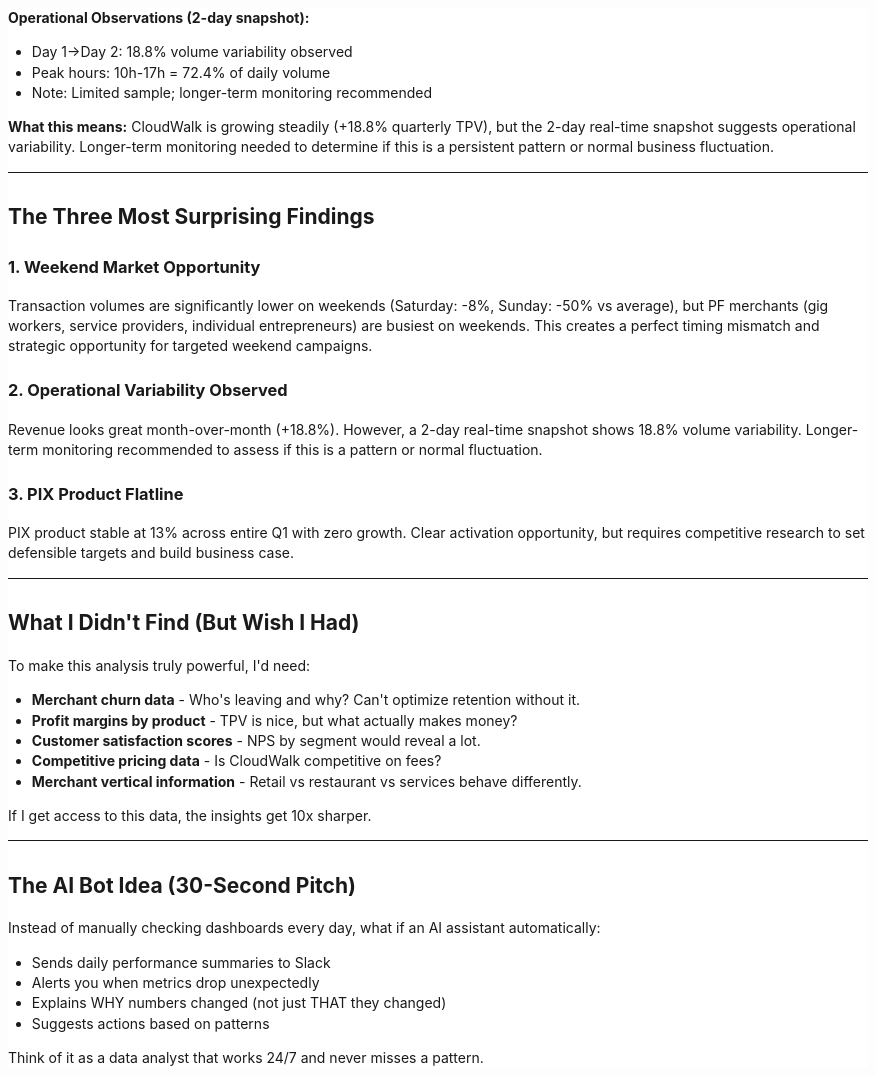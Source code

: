 **Operational Observations (2-day snapshot):**
- Day 1→Day 2: 18.8% volume variability observed
- Peak hours: 10h-17h = 72.4% of daily volume
- Note: Limited sample; longer-term monitoring recommended

**What this means:** CloudWalk is growing steadily (+18.8% quarterly TPV), but the 2-day real-time snapshot suggests operational variability. Longer-term monitoring needed to determine if this is a persistent pattern or normal business fluctuation.

---

## The Three Most Surprising Findings

### 1. Weekend Market Opportunity
Transaction volumes are significantly lower on weekends (Saturday: -8%, Sunday: -50% vs average), but PF merchants (gig workers, service providers, individual entrepreneurs) are busiest on weekends. This creates a perfect timing mismatch and strategic opportunity for targeted weekend campaigns.

### 2. Operational Variability Observed
Revenue looks great month-over-month (+18.8%). However, a 2-day real-time snapshot shows 18.8% volume variability. Longer-term monitoring recommended to assess if this is a pattern or normal fluctuation.

### 3. PIX Product Flatline
PIX product stable at 13% across entire Q1 with zero growth. Clear activation opportunity, but requires competitive research to set defensible targets and build business case.

---

## What I Didn't Find (But Wish I Had)

To make this analysis truly powerful, I'd need:

- **Merchant churn data** - Who's leaving and why? Can't optimize retention without it.
- **Profit margins by product** - TPV is nice, but what actually makes money?
- **Customer satisfaction scores** - NPS by segment would reveal a lot.
- **Competitive pricing data** - Is CloudWalk competitive on fees?
- **Merchant vertical information** - Retail vs restaurant vs services behave differently.

If I get access to this data, the insights get 10x sharper.

---

## The AI Bot Idea (30-Second Pitch)

Instead of manually checking dashboards every day, what if an AI assistant automatically:
- Sends daily performance summaries to Slack
- Alerts you when metrics drop unexpectedly
- Explains WHY numbers changed (not just THAT they changed)
- Suggests actions based on patterns

Think of it as a data analyst that works 24/7 and never misses a pattern.
